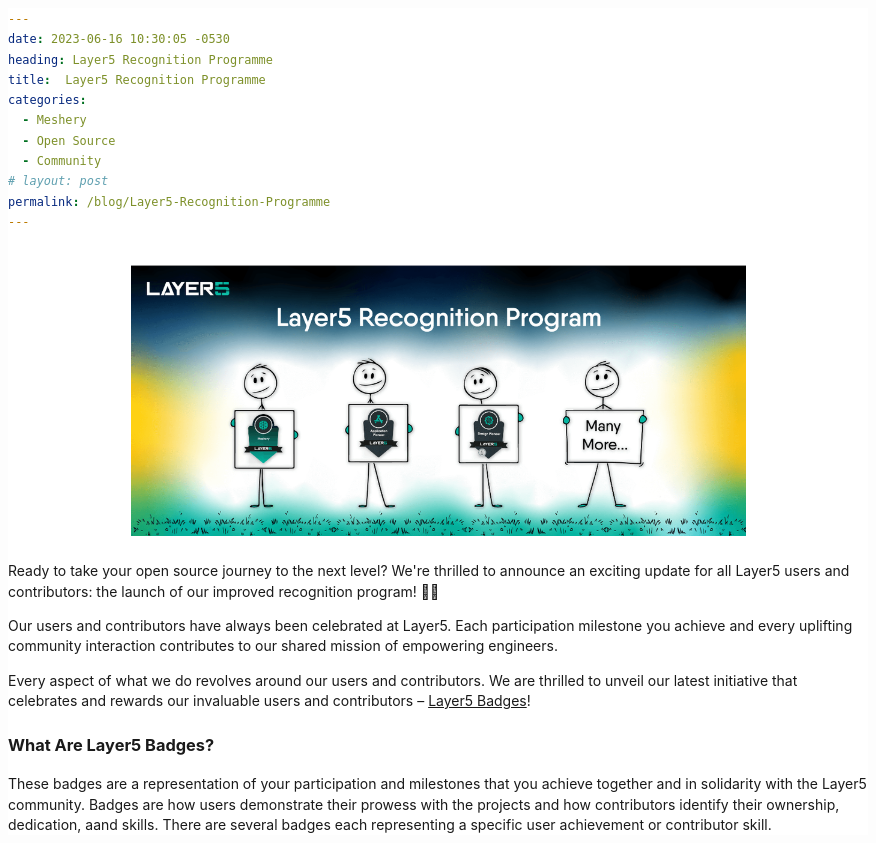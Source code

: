 ```yaml
---
date: 2023-06-16 10:30:05 -0530
heading: Layer5 Recognition Programme
title:  Layer5 Recognition Programme
categories: 
  - Meshery
  - Open Source
  - Community
# layout: post
permalink: /blog/Layer5-Recognition-Programme
---
```

<div style="text-align:center;padding:20px">
<img src="../../assets/images/posts/2023-9-2-layer5-badge-programme/recognition-banner.png" style="width:75%" /></div>
Ready to take your open source journey to the next level? We're thrilled to announce an exciting update for all Layer5 users and contributors:  the launch of our improved recognition program! 🎉🎈

Our users and contributors have always been celebrated at Layer5. Each participation milestone you achieve and every uplifting community interaction contributes to our shared mission of empowering engineers.

Every aspect of what we do revolves around our users and contributors. We are thrilled to unveil our latest initiative that celebrates and rewards our invaluable users and contributors – [Layer5 Badges](https://badges.layer5.io)!

### What Are Layer5 Badges?

These badges are a representation of your participation and milestones that you achieve together and in solidarity with the Layer5 community. Badges are how users demonstrate their prowess with the projects and how contributors identify their ownership, dedication, aand skills. There are several badges each representing a specific user achievement or contributor skill.
